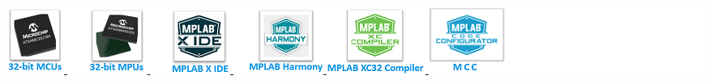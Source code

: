 [<a href="https://www.microchip.com/design-centers/32-bit" target="_blank"> <img src="./source/r_images/32_bit_mcus.png"> </a>]()  &nbsp; &nbsp; &nbsp; [<a href="https://www.microchip.com/design-centers/32-bit-mpus" target="_blank"> <img src="./source/r_images/32_bit_mpus.png"> </a>]()  &nbsp; &nbsp; &nbsp; [<a href="https://www.microchip.com/mplab/mplab-x-ide" target="_blank"> <img src="./source/r_images/mplab_x_ide.png"> </a>]()  &nbsp; &nbsp; [<a href="https://www.microchip.com/mplab/mplab-harmony" target="_blank"> <img src="./source/r_images/mplab_harmony.png"> </a>]() [<a href="https://www.microchip.com/mplab/compilers" target="_blank"> <img src="./source/r_images/mplab_compiler.png"> </a>]() [<a href="https://www.microchip.com/en-us/tools-resources/configure/mplab-code-configurator" target="_blank"> <img src="./source/r_images/mcc_harmony.png"> </a>]()
